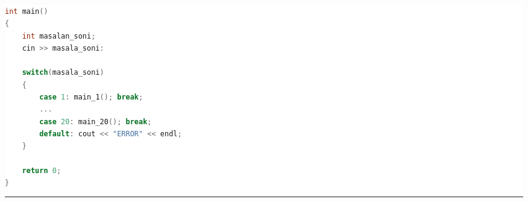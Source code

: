 ```cpp
int main()
{
    int masalan_soni;
    cin >> masala_soni:
  
    switch(masala_soni)
    {
        case 1: main_1(); break;
        ...
        case 20: main_20(); break;
        default: cout << "ERROR" << endl;
    }
  
    return 0;
}
```
  
---
  
